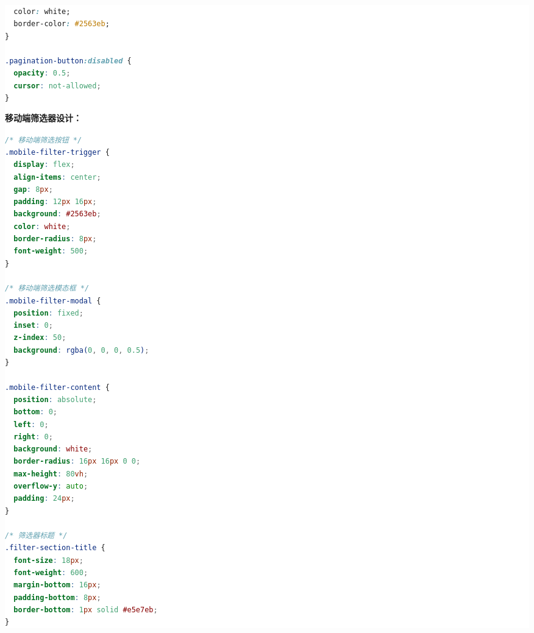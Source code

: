 ```css
  color: white;
  border-color: #2563eb;
}

.pagination-button:disabled {
  opacity: 0.5;
  cursor: not-allowed;
}
```

**移动端筛选器设计：**
```css
/* 移动端筛选按钮 */
.mobile-filter-trigger {
  display: flex;
  align-items: center;
  gap: 8px;
  padding: 12px 16px;
  background: #2563eb;
  color: white;
  border-radius: 8px;
  font-weight: 500;
}

/* 移动端筛选模态框 */
.mobile-filter-modal {
  position: fixed;
  inset: 0;
  z-index: 50;
  background: rgba(0, 0, 0, 0.5);
}

.mobile-filter-content {
  position: absolute;
  bottom: 0;
  left: 0;
  right: 0;
  background: white;
  border-radius: 16px 16px 0 0;
  max-height: 80vh;
  overflow-y: auto;
  padding: 24px;
}

/* 筛选器标题 */
.filter-section-title {
  font-size: 18px;
  font-weight: 600;
  margin-bottom: 16px;
  padding-bottom: 8px;
  border-bottom: 1px solid #e5e7eb;
}
```
